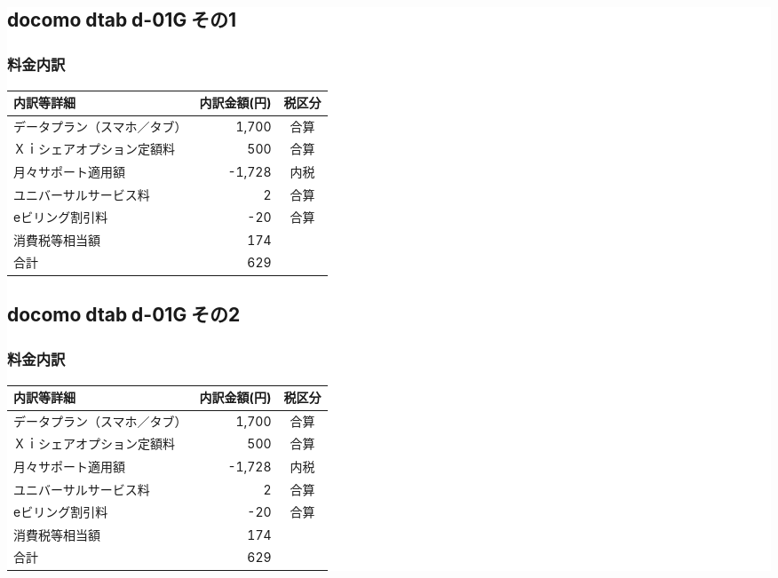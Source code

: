 ## docomo dtab d-01G その1

<div class="mnpday" year="2015" month="12" day="20"></div>

<div class="pricechart" data-list='[
                {"year":"2016/09","price":"251"},
                {"year":"2016/10","price":"251"},
                {"year":"2016/11","price":"251"},
                {"year":"2016/12","price":"629"}
            ]' style="margin:auto;"></div>

### 料金内訳

|内訳等詳細|内訳金額(円)|税区分|
|:-|-:|:-:|
|データプラン（スマホ／タブ）|1,700|合算|
|Ｘｉシェアオプション定額料|500|合算|
|月々サポート適用額|-1,728|内税|
|ユニバーサルサービス料|2|合算|
|eビリング割引料|-20|合算|
|消費税等相当額|174|
|合計|629|

## docomo dtab d-01G その2

<div class="mnpday" year="2015" month="12" day="20"></div>

<div class="pricechart" data-list='[
                {"year":"2016/09","price":"251"},
                {"year":"2016/10","price":"251"},
                {"year":"2016/11","price":"251"},
                {"year":"2016/12","price":"629"}
            ]' style="margin:auto;"></div>

### 料金内訳

|内訳等詳細|内訳金額(円)|税区分|
|:-|-:|:-:|
|データプラン（スマホ／タブ）|1,700|合算|
|Ｘｉシェアオプション定額料|500|合算|
|月々サポート適用額|-1,728|内税|
|ユニバーサルサービス料|2|合算|
|eビリング割引料|-20|合算|
|消費税等相当額|174|
|合計|629|
